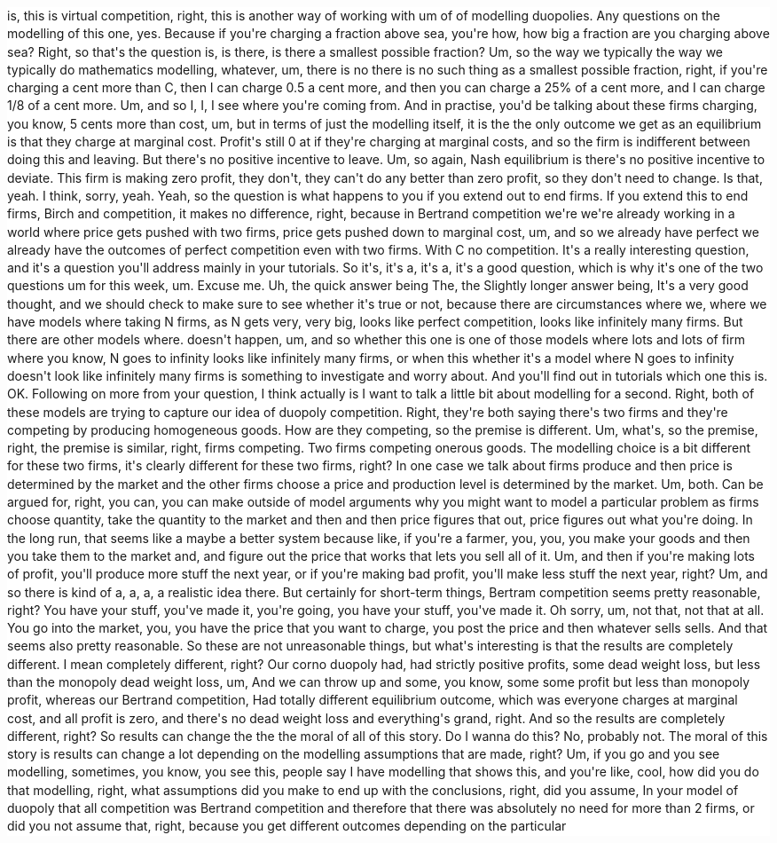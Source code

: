 is, this is virtual competition, right, this is another way of working with um of of modelling duopolies. Any questions on the modelling of this one, yes. Because if you're charging a fraction above sea, you're how, how big a fraction are you charging above sea? Right, so that's the question is, is there, is there a smallest possible fraction? Um, so the way we typically the way we typically do mathematics modelling, whatever, um, there is no there is no such thing as a smallest possible fraction, right, if you're charging a cent more than C, then I can charge 0.5 a cent more, and then you can charge a 25% of a cent more, and I can charge 1/8 of a cent more. Um, and so I, I, I see where you're coming from. And in practise, you'd be talking about these firms charging, you know, 5 cents more than cost, um, but in terms of just the modelling itself, it is the the only outcome we get as an equilibrium is that they charge at marginal cost. Profit's still 0 at if they're charging at marginal costs, and so the firm is indifferent between doing this and leaving. But there's no positive incentive to leave. Um, so again, Nash equilibrium is there's no positive incentive to deviate. This firm is making zero profit, they don't, they can't do any better than zero profit, so they don't need to change. Is that, yeah. I think, sorry, yeah. Yeah, so the question is what happens to you if you extend out to end firms. If you extend this to end firms, Birch and competition, it makes no difference, right, because in Bertrand competition we're we're already working in a world where price gets pushed with two firms, price gets pushed down to marginal cost, um, and so we already have perfect we already have the outcomes of perfect competition even with two firms. With C no competition. It's a really interesting question, and it's a question you'll address mainly in your tutorials. So it's, it's a, it's a, it's a good question, which is why it's one of the two questions um for this week, um. Excuse me. Uh, the quick answer being The, the Slightly longer answer being, It's a very good thought, and we should check to make sure to see whether it's true or not, because there are circumstances where we, where we have models where taking N firms, as N gets very, very big, looks like perfect competition, looks like infinitely many firms. But there are other models where. doesn't happen, um, and so whether this one is one of those models where lots and lots of firm where you know, N goes to infinity looks like infinitely many firms, or when this whether it's a model where N goes to infinity doesn't look like infinitely many firms is something to investigate and worry about. And you'll find out in tutorials which one this is. OK. Following on more from your question, I think actually is I want to talk a little bit about modelling for a second. Right, both of these models are trying to capture our idea of duopoly competition. Right, they're both saying there's two firms and they're competing by producing homogeneous goods. How are they competing, so the premise is different. Um, what's, so the premise, right, the premise is similar, right, firms competing. Two firms competing onerous goods. The modelling choice is a bit different for these two firms, it's clearly different for these two firms, right? In one case we talk about firms produce and then price is determined by the market and the other firms choose a price and production level is determined by the market. Um, both. Can be argued for, right, you can, you can make outside of model arguments why you might want to model a particular problem as firms choose quantity, take the quantity to the market and then and then price figures that out, price figures out what you're doing. In the long run, that seems like a maybe a better system because like, if you're a farmer, you, you, you make your goods and then you take them to the market and, and figure out the price that works that lets you sell all of it. Um, and then if you're making lots of profit, you'll produce more stuff the next year, or if you're making bad profit, you'll make less stuff the next year, right? Um, and so there is kind of a, a, a, a realistic idea there. But certainly for short-term things, Bertram competition seems pretty reasonable, right? You have your stuff, you've made it, you're going, you have your stuff, you've made it. Oh sorry, um, not that, not that at all. You go into the market, you, you have the price that you want to charge, you post the price and then whatever sells sells. And that seems also pretty reasonable. So these are not unreasonable things, but what's interesting is that the results are completely different. I mean completely different, right? Our corno duopoly had, had strictly positive profits, some dead weight loss, but less than the monopoly dead weight loss, um, And we can throw up and some, you know, some some profit but less than monopoly profit, whereas our Bertrand competition, Had totally different equilibrium outcome, which was everyone charges at marginal cost, and all profit is zero, and there's no dead weight loss and everything's grand, right. And so the results are completely different, right? So results can change the the the moral of all of this story. Do I wanna do this? No, probably not. The moral of this story is results can change a lot depending on the modelling assumptions that are made, right? Um, if you go and you see modelling, sometimes, you know, you see this, people say I have modelling that shows this, and you're like, cool, how did you do that modelling, right, what assumptions did you make to end up with the conclusions, right, did you assume, In your model of duopoly that all competition was Bertrand competition and therefore that there was absolutely no need for more than 2 firms, or did you not assume that, right, because you get different outcomes depending on the particular